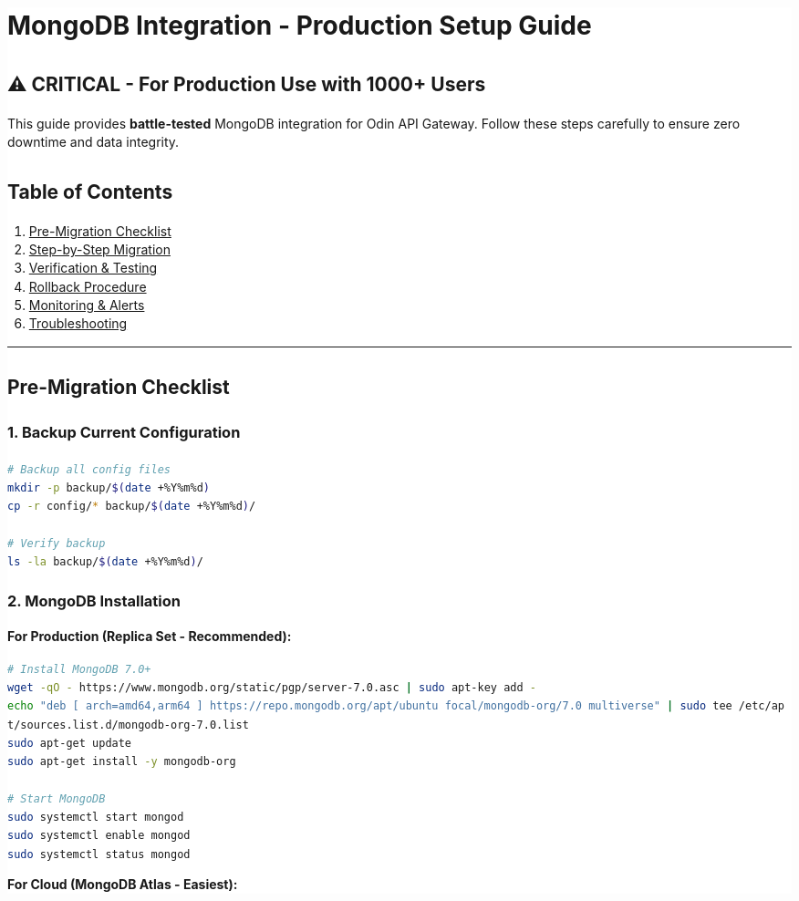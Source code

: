 # MongoDB Integration - Production Setup Guide

## ⚠️ CRITICAL - For Production Use with 1000+ Users

This guide provides **battle-tested** MongoDB integration for Odin API Gateway. Follow these steps carefully to ensure zero downtime and data integrity.

## Table of Contents

1. [Pre-Migration Checklist](#pre-migration-checklist)
2. [Step-by-Step Migration](#step-by-step-migration)
3. [Verification & Testing](#verification--testing)
4. [Rollback Procedure](#rollback-procedure)
5. [Monitoring & Alerts](#monitoring--alerts)
6. [Troubleshooting](#troubleshooting)

---

## Pre-Migration Checklist

### 1. Backup Current Configuration

```bash
# Backup all config files
mkdir -p backup/$(date +%Y%m%d)
cp -r config/* backup/$(date +%Y%m%d)/

# Verify backup
ls -la backup/$(date +%Y%m%d)/
```

### 2. MongoDB Installation

**For Production (Replica Set - Recommended):**

```bash
# Install MongoDB 7.0+
wget -qO - https://www.mongodb.org/static/pgp/server-7.0.asc | sudo apt-key add -
echo "deb [ arch=amd64,arm64 ] https://repo.mongodb.org/apt/ubuntu focal/mongodb-org/7.0 multiverse" | sudo tee /etc/apt/sources.list.d/mongodb-org-7.0.list
sudo apt-get update
sudo apt-get install -y mongodb-org

# Start MongoDB
sudo systemctl start mongod
sudo systemctl enable mongod
sudo systemctl status mongod
```

**For Cloud (MongoDB Atlas - Easiest):**
